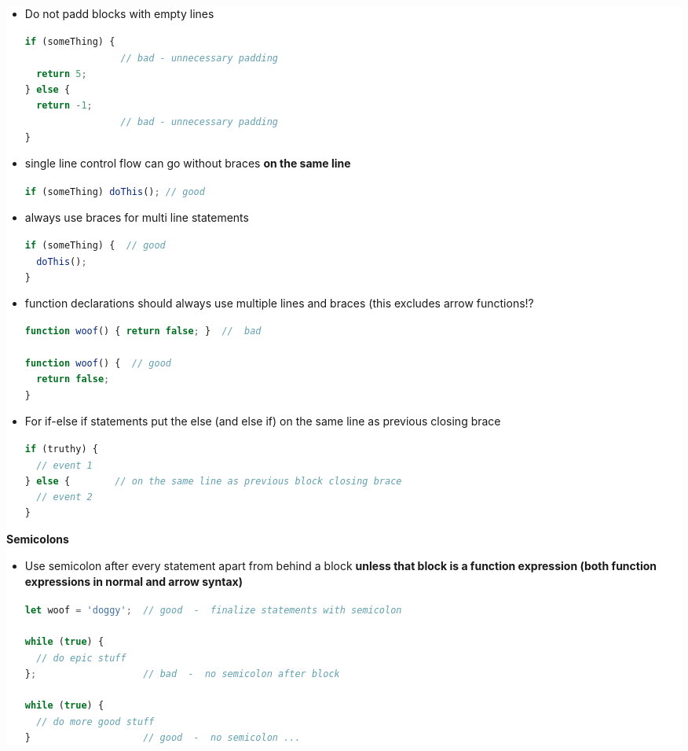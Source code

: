- Do not padd blocks with empty lines

  ```javascript
  if (someThing) {
                   // bad - unnecessary padding  
    return 5;
  } else {
    return -1;
                   // bad - unnecessary padding
  }
  
  
  ```

- single line control flow can go without braces **on the same line**

  ```javascript
  if (someThing) doThis(); // good
  ```

- always use braces for multi line statements

  ```javascript
  if (someThing) {  // good
    doThis();
  }
  ```

- function declarations should always use multiple lines and braces (this excludes arrow functions!?

  ```javascript
  function woof() { return false; }  //  bad
  
  function woof() {  // good
    return false;
  }
  ```

- For if-else if statements put the else (and else if) on the same line as previous closing brace

  ```javascript
  if (truthy) {
    // event 1
  } else {        // on the same line as previous block closing brace
    // event 2
  }
  ```

**Semicolons**

- Use semicolon after every statement apart from behind a block **unless that block is a function expression (both function expressions in normal and arrow syntax)**

  ```javascript
  let woof = 'doggy';  // good  -  finalize statements with semicolon
  
  while (true) {
    // do epic stuff
  };                   // bad  -  no semicolon after block
  
  while (true) {
    // do more good stuff
  }                    // good  -  no semicolon ...
  ```
